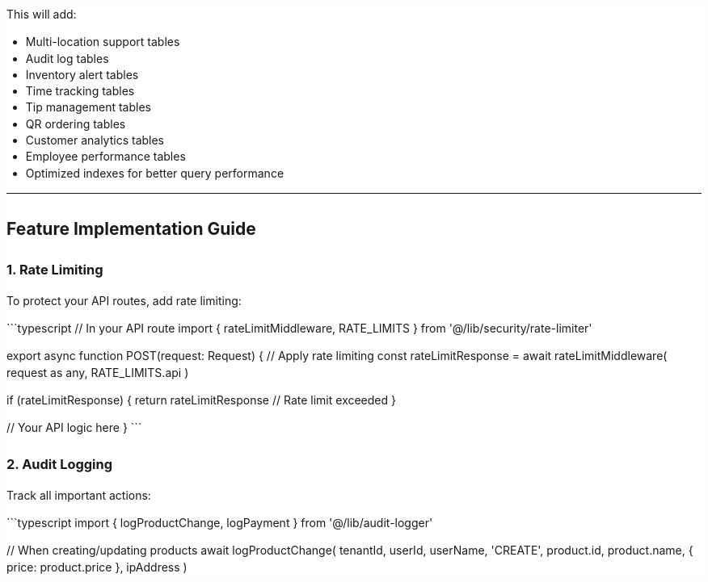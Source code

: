 This will add:
- Multi-location support tables
- Audit log tables
- Inventory alert tables
- Time tracking tables
- Tip management tables
- QR ordering tables
- Customer analytics tables
- Employee performance tables
- Optimized indexes for better query performance

---

## Feature Implementation Guide

### 1. Rate Limiting

To protect your API routes, add rate limiting:

\`\`\`typescript
// In your API route
import { rateLimitMiddleware, RATE_LIMITS } from '@/lib/security/rate-limiter'

export async function POST(request: Request) {
  // Apply rate limiting
  const rateLimitResponse = await rateLimitMiddleware(
    request as any,
    RATE_LIMITS.api
  )

  if (rateLimitResponse) {
    return rateLimitResponse // Rate limit exceeded
  }

  // Your API logic here
}
\`\`\`

### 2. Audit Logging

Track all important actions:

\`\`\`typescript
import { logProductChange, logPayment } from '@/lib/audit-logger'

// When creating/updating products
await logProductChange(
  tenantId,
  userId,
  userName,
  'CREATE',
  product.id,
  product.name,
  { price: product.price },
  ipAddress
)
